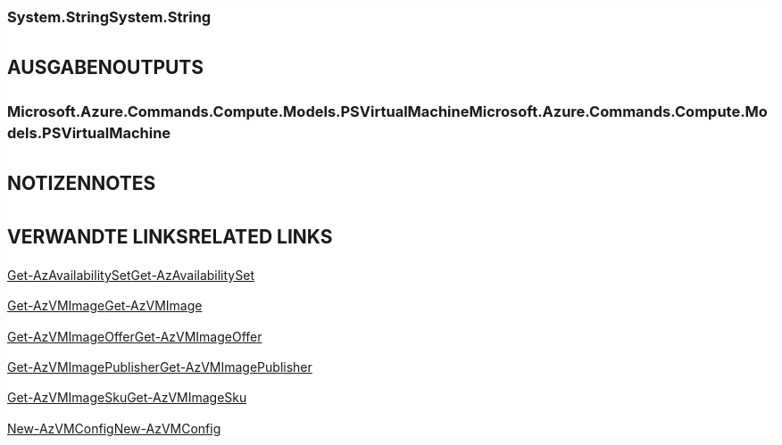 ### <span data-ttu-id="2546e-141">System.String</span><span class="sxs-lookup"><span data-stu-id="2546e-141">System.String</span></span>

## <span data-ttu-id="2546e-142">AUSGABEN</span><span class="sxs-lookup"><span data-stu-id="2546e-142">OUTPUTS</span></span>

### <span data-ttu-id="2546e-143">Microsoft.Azure.Commands.Compute.Models.PSVirtualMachine</span><span class="sxs-lookup"><span data-stu-id="2546e-143">Microsoft.Azure.Commands.Compute.Models.PSVirtualMachine</span></span>

## <span data-ttu-id="2546e-144">NOTIZEN</span><span class="sxs-lookup"><span data-stu-id="2546e-144">NOTES</span></span>

## <span data-ttu-id="2546e-145">VERWANDTE LINKS</span><span class="sxs-lookup"><span data-stu-id="2546e-145">RELATED LINKS</span></span>

[<span data-ttu-id="2546e-146">Get-AzAvailabilitySet</span><span class="sxs-lookup"><span data-stu-id="2546e-146">Get-AzAvailabilitySet</span></span>](./Get-AzAvailabilitySet.md)

[<span data-ttu-id="2546e-147">Get-AzVMImage</span><span class="sxs-lookup"><span data-stu-id="2546e-147">Get-AzVMImage</span></span>](./Get-AzVMImage.md)

[<span data-ttu-id="2546e-148">Get-AzVMImageOffer</span><span class="sxs-lookup"><span data-stu-id="2546e-148">Get-AzVMImageOffer</span></span>](./Get-AzVMImageOffer.md)

[<span data-ttu-id="2546e-149">Get-AzVMImagePublisher</span><span class="sxs-lookup"><span data-stu-id="2546e-149">Get-AzVMImagePublisher</span></span>](./Get-AzVMImagePublisher.md)

[<span data-ttu-id="2546e-150">Get-AzVMImageSku</span><span class="sxs-lookup"><span data-stu-id="2546e-150">Get-AzVMImageSku</span></span>](./Get-AzVMImageSku.md)

[<span data-ttu-id="2546e-151">New-AzVMConfig</span><span class="sxs-lookup"><span data-stu-id="2546e-151">New-AzVMConfig</span></span>](./New-AzVMConfig.md)



